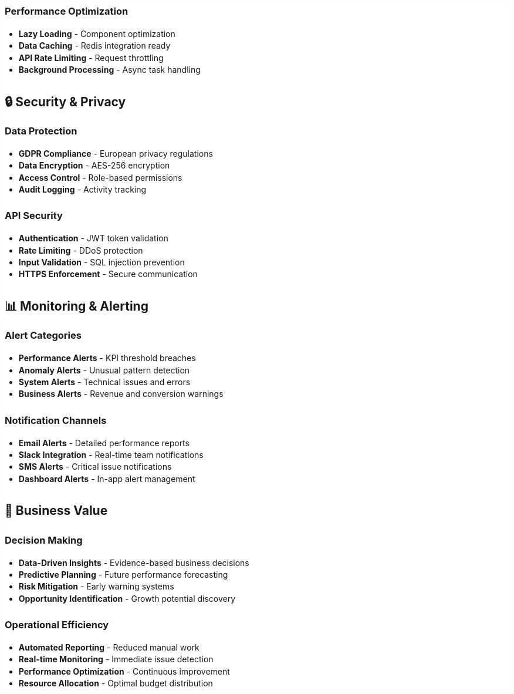 ### Performance Optimization
- **Lazy Loading** - Component optimization
- **Data Caching** - Redis integration ready
- **API Rate Limiting** - Request throttling
- **Background Processing** - Async task handling

## 🔒 Security & Privacy

### Data Protection
- **GDPR Compliance** - European privacy regulations
- **Data Encryption** - AES-256 encryption
- **Access Control** - Role-based permissions
- **Audit Logging** - Activity tracking

### API Security
- **Authentication** - JWT token validation
- **Rate Limiting** - DDoS protection
- **Input Validation** - SQL injection prevention
- **HTTPS Enforcement** - Secure communication

## 📊 Monitoring & Alerting

### Alert Categories
- **Performance Alerts** - KPI threshold breaches
- **Anomaly Alerts** - Unusual pattern detection
- **System Alerts** - Technical issues and errors
- **Business Alerts** - Revenue and conversion warnings

### Notification Channels
- **Email Alerts** - Detailed performance reports
- **Slack Integration** - Real-time team notifications
- **SMS Alerts** - Critical issue notifications
- **Dashboard Alerts** - In-app alert management

## 🎯 Business Value

### Decision Making
- **Data-Driven Insights** - Evidence-based business decisions
- **Predictive Planning** - Future performance forecasting
- **Risk Mitigation** - Early warning systems
- **Opportunity Identification** - Growth potential discovery

### Operational Efficiency
- **Automated Reporting** - Reduced manual work
- **Real-time Monitoring** - Immediate issue detection
- **Performance Optimization** - Continuous improvement
- **Resource Allocation** - Optimal budget distribution
